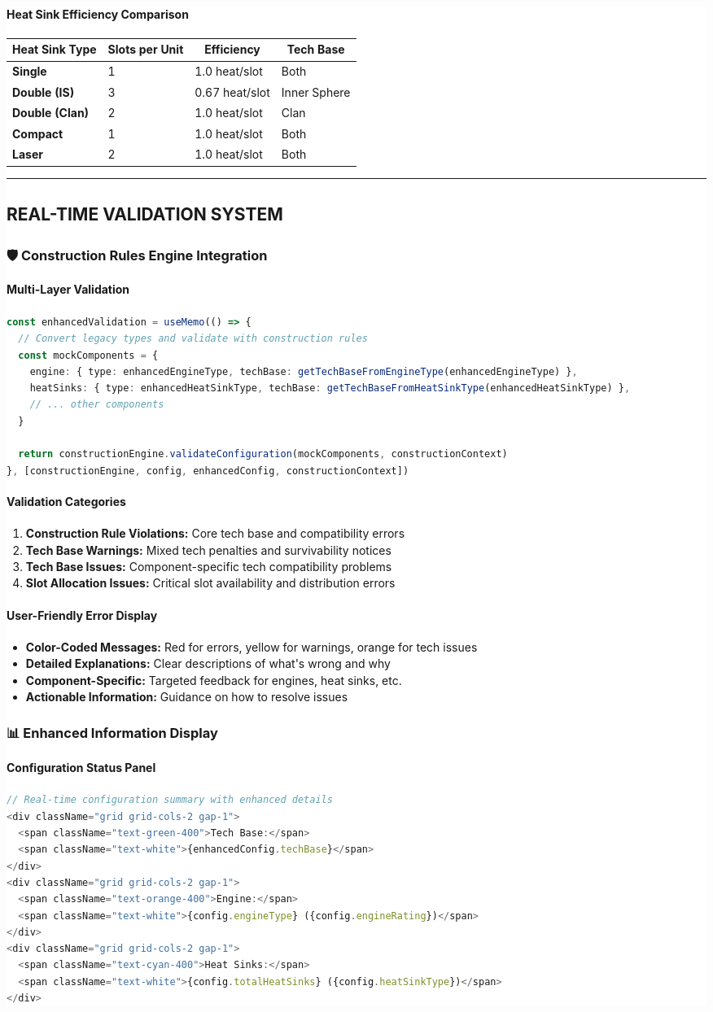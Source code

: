 #### **Heat Sink Efficiency Comparison**
| Heat Sink Type | Slots per Unit | Efficiency | Tech Base |
|----------------|----------------|------------|-----------|
| **Single** | 1 | 1.0 heat/slot | Both |
| **Double (IS)** | 3 | 0.67 heat/slot | Inner Sphere |
| **Double (Clan)** | 2 | 1.0 heat/slot | Clan |
| **Compact** | 1 | 1.0 heat/slot | Both |
| **Laser** | 2 | 1.0 heat/slot | Both |

---

## **REAL-TIME VALIDATION SYSTEM**

### **🛡️ Construction Rules Engine Integration**

#### **Multi-Layer Validation**
```typescript
const enhancedValidation = useMemo(() => {
  // Convert legacy types and validate with construction rules
  const mockComponents = {
    engine: { type: enhancedEngineType, techBase: getTechBaseFromEngineType(enhancedEngineType) },
    heatSinks: { type: enhancedHeatSinkType, techBase: getTechBaseFromHeatSinkType(enhancedHeatSinkType) },
    // ... other components
  }
  
  return constructionEngine.validateConfiguration(mockComponents, constructionContext)
}, [constructionEngine, config, enhancedConfig, constructionContext])
```

#### **Validation Categories**
1. **Construction Rule Violations:** Core tech base and compatibility errors
2. **Tech Base Warnings:** Mixed tech penalties and survivability notices  
3. **Tech Base Issues:** Component-specific tech compatibility problems
4. **Slot Allocation Issues:** Critical slot availability and distribution errors

#### **User-Friendly Error Display**
- **Color-Coded Messages:** Red for errors, yellow for warnings, orange for tech issues
- **Detailed Explanations:** Clear descriptions of what's wrong and why
- **Component-Specific:** Targeted feedback for engines, heat sinks, etc.
- **Actionable Information:** Guidance on how to resolve issues

### **📊 Enhanced Information Display**

#### **Configuration Status Panel**
```typescript
// Real-time configuration summary with enhanced details
<div className="grid grid-cols-2 gap-1">
  <span className="text-green-400">Tech Base:</span>
  <span className="text-white">{enhancedConfig.techBase}</span>
</div>
<div className="grid grid-cols-2 gap-1">
  <span className="text-orange-400">Engine:</span>
  <span className="text-white">{config.engineType} ({config.engineRating})</span>
</div>
<div className="grid grid-cols-2 gap-1">
  <span className="text-cyan-400">Heat Sinks:</span>
  <span className="text-white">{config.totalHeatSinks} ({config.heatSinkType})</span>
</div>
```